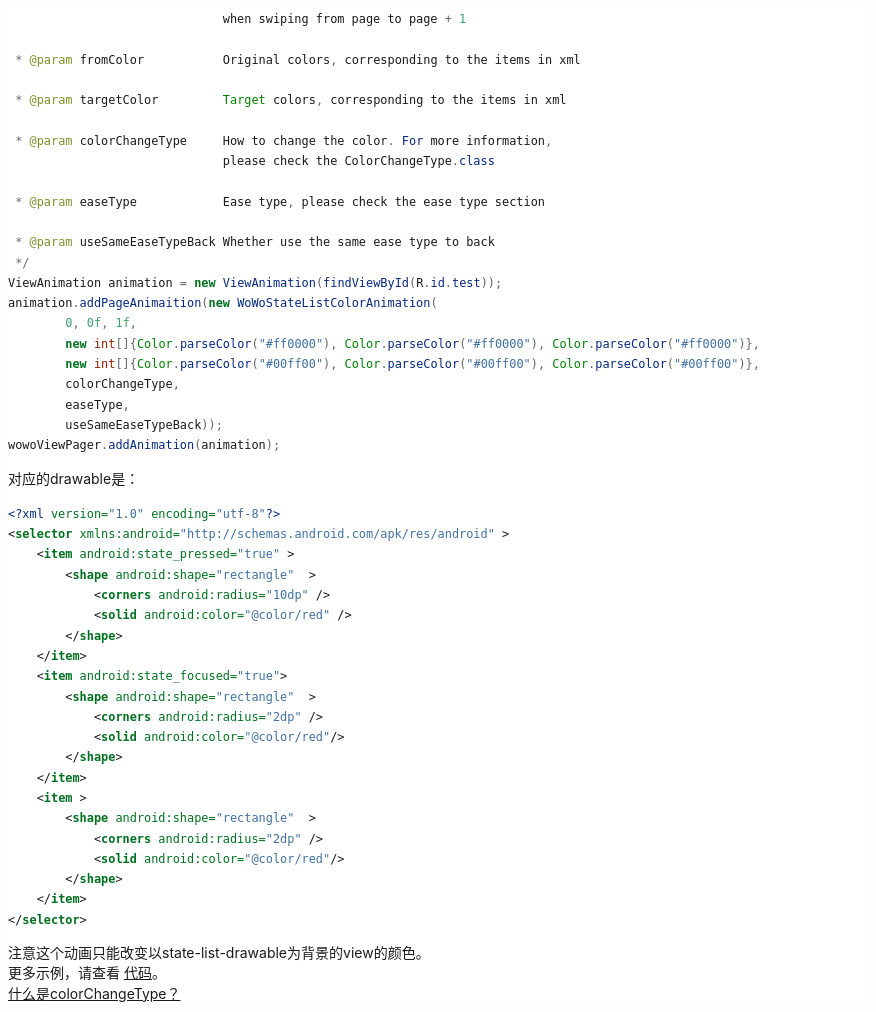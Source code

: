 ```java
                              when swiping from page to page + 1
                              
 * @param fromColor           Original colors, corresponding to the items in xml
 
 * @param targetColor         Target colors, corresponding to the items in xml
 
 * @param colorChangeType     How to change the color. For more information, 
                              please check the ColorChangeType.class
 
 * @param easeType            Ease type, please check the ease type section
 
 * @param useSameEaseTypeBack Whether use the same ease type to back
 */
ViewAnimation animation = new ViewAnimation(findViewById(R.id.test));
animation.addPageAnimaition(new WoWoStateListColorAnimation(
        0, 0f, 1f,
        new int[]{Color.parseColor("#ff0000"), Color.parseColor("#ff0000"), Color.parseColor("#ff0000")},
        new int[]{Color.parseColor("#00ff00"), Color.parseColor("#00ff00"), Color.parseColor("#00ff00")},
        colorChangeType,
        easeType,
        useSameEaseTypeBack));
wowoViewPager.addAnimation(animation);
```
对应的drawable是：  
```xml
<?xml version="1.0" encoding="utf-8"?>
<selector xmlns:android="http://schemas.android.com/apk/res/android" >
    <item android:state_pressed="true" >
        <shape android:shape="rectangle"  >
            <corners android:radius="10dp" />
            <solid android:color="@color/red" />
        </shape>
    </item>
    <item android:state_focused="true">
        <shape android:shape="rectangle"  >
            <corners android:radius="2dp" />
            <solid android:color="@color/red"/>
        </shape>
    </item>
    <item >
        <shape android:shape="rectangle"  >
            <corners android:radius="2dp" />
            <solid android:color="@color/red"/>
        </shape>
    </item>
</selector>
```
注意这个动画只能改变以state-list-drawable为背景的view的颜色。  
更多示例，请查看 [代码](https://github.com/Nightonke/WoWoViewPager/blob/master/app/src/main/java/com/nightonke/wowoviewpagerexample/WoWoStateListColorAnimationActivity.java)。  
[什么是colorChangeType？](https://github.com/Nightonke/WoWoViewPager/blob/master/README-ZH.md#rgb-or-hsv)  
